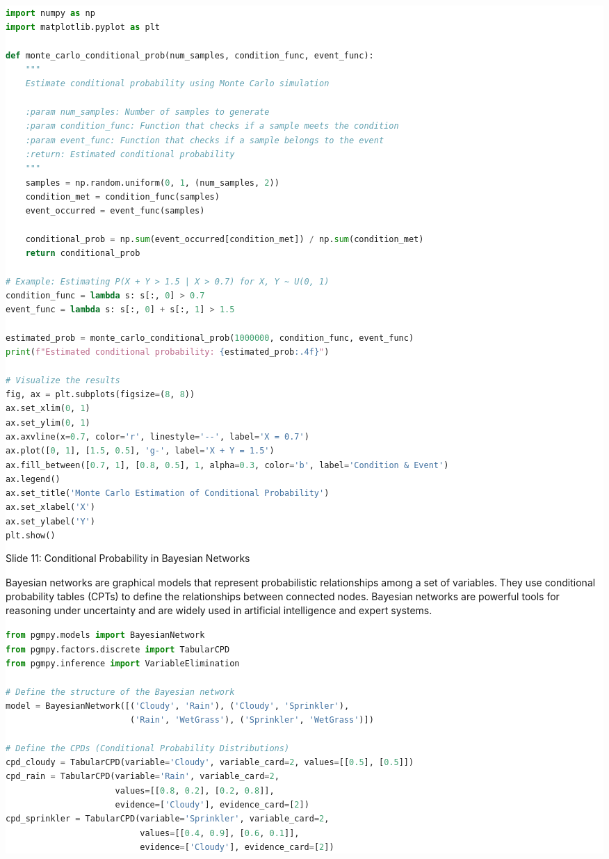```python
import numpy as np
import matplotlib.pyplot as plt

def monte_carlo_conditional_prob(num_samples, condition_func, event_func):
    """
    Estimate conditional probability using Monte Carlo simulation
    
    :param num_samples: Number of samples to generate
    :param condition_func: Function that checks if a sample meets the condition
    :param event_func: Function that checks if a sample belongs to the event
    :return: Estimated conditional probability
    """
    samples = np.random.uniform(0, 1, (num_samples, 2))
    condition_met = condition_func(samples)
    event_occurred = event_func(samples)
    
    conditional_prob = np.sum(event_occurred[condition_met]) / np.sum(condition_met)
    return conditional_prob

# Example: Estimating P(X + Y > 1.5 | X > 0.7) for X, Y ~ U(0, 1)
condition_func = lambda s: s[:, 0] > 0.7
event_func = lambda s: s[:, 0] + s[:, 1] > 1.5

estimated_prob = monte_carlo_conditional_prob(1000000, condition_func, event_func)
print(f"Estimated conditional probability: {estimated_prob:.4f}")

# Visualize the results
fig, ax = plt.subplots(figsize=(8, 8))
ax.set_xlim(0, 1)
ax.set_ylim(0, 1)
ax.axvline(x=0.7, color='r', linestyle='--', label='X = 0.7')
ax.plot([0, 1], [1.5, 0.5], 'g-', label='X + Y = 1.5')
ax.fill_between([0.7, 1], [0.8, 0.5], 1, alpha=0.3, color='b', label='Condition & Event')
ax.legend()
ax.set_title('Monte Carlo Estimation of Conditional Probability')
ax.set_xlabel('X')
ax.set_ylabel('Y')
plt.show()
```

Slide 11: Conditional Probability in Bayesian Networks

Bayesian networks are graphical models that represent probabilistic relationships among a set of variables. They use conditional probability tables (CPTs) to define the relationships between connected nodes. Bayesian networks are powerful tools for reasoning under uncertainty and are widely used in artificial intelligence and expert systems.

```python
from pgmpy.models import BayesianNetwork
from pgmpy.factors.discrete import TabularCPD
from pgmpy.inference import VariableElimination

# Define the structure of the Bayesian network
model = BayesianNetwork([('Cloudy', 'Rain'), ('Cloudy', 'Sprinkler'), 
                         ('Rain', 'WetGrass'), ('Sprinkler', 'WetGrass')])

# Define the CPDs (Conditional Probability Distributions)
cpd_cloudy = TabularCPD(variable='Cloudy', variable_card=2, values=[[0.5], [0.5]])
cpd_rain = TabularCPD(variable='Rain', variable_card=2, 
                      values=[[0.8, 0.2], [0.2, 0.8]],
                      evidence=['Cloudy'], evidence_card=[2])
cpd_sprinkler = TabularCPD(variable='Sprinkler', variable_card=2,
                           values=[[0.4, 0.9], [0.6, 0.1]],
                           evidence=['Cloudy'], evidence_card=[2])
```